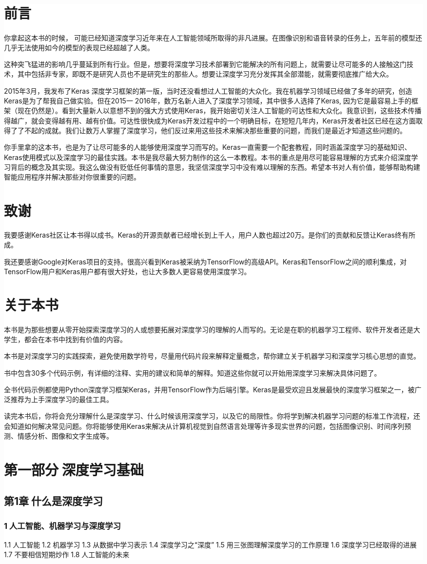 # 前言



你拿起这本书的时候， 可能已经知道深度学习近年来在人工智能领域所取得的非凡进展。在图像识别和语音转录的任务上，五年前的模型还几乎无法使用如今的模型的表现已经超越了人类。 

这种突飞猛进的影响几乎蔓延到所有行业。但是，想要将深度学习技术部署到它能解决的所有问题上，就需要让尽可能多的人接触这门技术，其中包括非专家，即既不是研究人员也不是研究生的那些人。想要让深度学习充分发挥其全部潜能，就需要彻底推广给大众。 

2015年3月，我发布了Keras 深度学习框架的第一版，当时还没看想过人工智能的大众化。我在机器学习领域已经做了多年的研究，创造Keras是为了帮我自己做实验。但在2015一 2016年，数万名新人进入了深度学习领域，其中很多人选择了Keras, 因为它是最容易上手的框架（现在仍然是）。看到大量新人以意想不到的强大方式使用Keras，我开始密切关注人工智能的可达性和大众化。我意识到，这些技术传播得越广，就会变得越有用、越有价值。可达性很快成为Keras开发过程中的一个明确目标，在短短几年内，Keras开发者社区已经在这方面取得了了不起的成就。我们让数万人掌握了深度学习，他们反过来用这些技术来解决那些重要的问题，而我们是最近才知道这些问题的。

你手里拿的这本书，也是为了让尽可能多的人能够使用深度学习而写的。Keras一直需要一个配套教程，同时涵盖深度学习的基础知识、Keras使用模式以及深度学习的最佳实践。本书是我尽最大努力制作的这么一本教程。本书的重点是用尽可能容易理解的方式来介绍深度学习背后的概念及其实现。我这么做没有贬低任何事情的意思，我坚信深度学习中没有难以理解的东西。希望本书对人有价值，能够帮助构建智能应用程序并解决那些对你很重要的问题。 



# 致谢

我要感谢Keras社区让本书得以成书。Keras的开源贡献者已经增长到上千人，用户人数也超过20万。是你们的贡献和反馈让Keras终有所成。

我还要感谢Google对Keras项目的支持。很高兴看到Keras被采纳为TensorFlow的高级API。Keras和TensorFlow之间的顺利集成，对TensorFlow用户和Keras用户都有很大好处，也让大多数人更容易使用深度学习。



# 关于本书

本书是为那些想要从零开始探索深度学习的人或想要拓展对深度学习的理解的人而写的。无论是在职的机器学习工程师、软件开发者还是大学生，都会在本书中找到有价值的内容。

本书是对深度学习的实践探索，避免使用数学符号，尽量用代码片段来解释定量概念，帮你建立关于机器学习和深度学习核心思想的直觉。 

书中包含30多个代码示例，有详细的注释、实用的建议和简单的解释。知道这些你就可以开始用深度学习来解决具体问题了。 

全书代码示例都使用Python深度学习框架Keras，并用TensorFlow作为后端引擎。Keras是最受欢迎且发展最快的深度学习框架之一，被广泛推荐为上手深度学习的最佳工具。 

读完本书后，你将会充分理解什么是深度学习、什么时候该用深度学习，以及它的局限性。你将学到解决机器学习问题的标准工作流程，还会知道如何解决常见问题。你将能够使用Keras来解决从计算机视觉到自然语言处理等许多现实世界的问题，包括图像识别、时间序列预测、情感分析、图像和文字生成等。 



# 第一部分 深度学习基础

## 第1章 什么是深度学习 

### 1 人工智能、机器学习与深度学习 

1.1 人工智能 
1.2 机器学习 
1.3 从数据中学习表示 
1.4 深度学习之“深度” 
1.5 用三张图理解深度学习的工作原理 
1.6 深度学习已经取得的进展 
1.7 不要相信短期炒作 
1.8 人工智能的未来 
